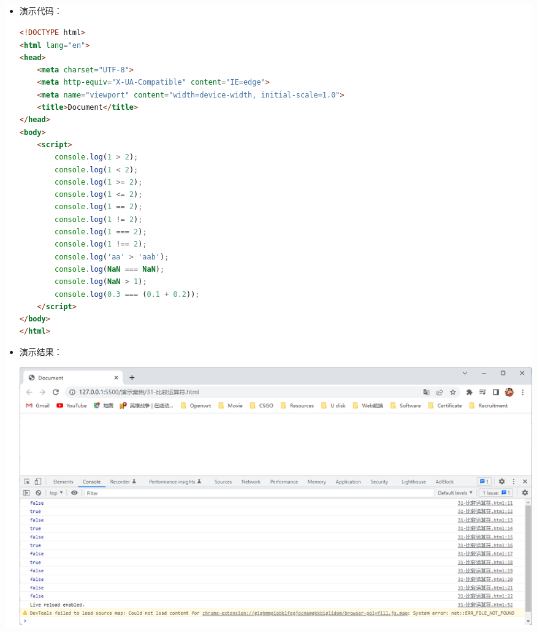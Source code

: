 - 演示代码：

  ```html
  <!DOCTYPE html>
  <html lang="en">
  <head>
      <meta charset="UTF-8">
      <meta http-equiv="X-UA-Compatible" content="IE=edge">
      <meta name="viewport" content="width=device-width, initial-scale=1.0">
      <title>Document</title>
  </head>
  <body>
      <script>
          console.log(1 > 2);
          console.log(1 < 2);
          console.log(1 >= 2);
          console.log(1 <= 2);
          console.log(1 == 2);
          console.log(1 != 2);
          console.log(1 === 2);
          console.log(1 !== 2);
          console.log('aa' > 'aab');
          console.log(NaN === NaN);
          console.log(NaN > 1);
          console.log(0.3 === (0.1 + 0.2));
      </script>
  </body>
  </html>
  ```

- 演示结果：

  ![43](imgs/43.png)
